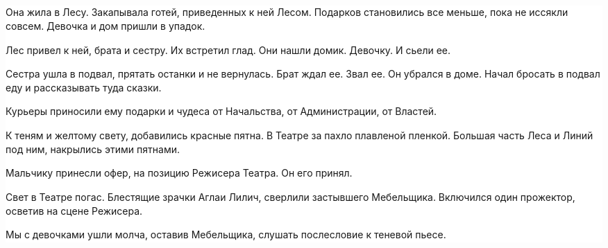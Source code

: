 Она жила в Лесу. Закапывала готей, приведенных к ней Лесом. Подарков становились все меньше, пока не иссякли совсем. Девочка и дом пришли в упадок.

Лес привел к ней, брата и сестру. Их встретил глад. Они нашли домик. Девочку. И сьели ее.

Сестра ушла в подвал, прятать останки и не вернулась. Брат ждал ее. Звал ее. Он убрался в доме. Начал бросать в подвал еду и рассказывать туда сказки.

Курьеры приносили ему подарки и чудеса от Начальства, от Администрации, от Властей.

К теням и желтому свету, добавились красные пятна. В Театре за пахло плавленой пленкой. Большая часть Леса и Линий под ним, накрылись этими пятнами.

Мальчику принесли офер, на позицию Режисера Театра. Он его принял. 

Свет в Театре погас. Блестящие зрачки Аглаи Лилич, сверлили застывшего Мебельщика. Включился один прожектор, осветив на сцене Режисера.

Мы с девочками ушли молча, оставив Мебельщика, слушать послесловие к теневой пьесе.